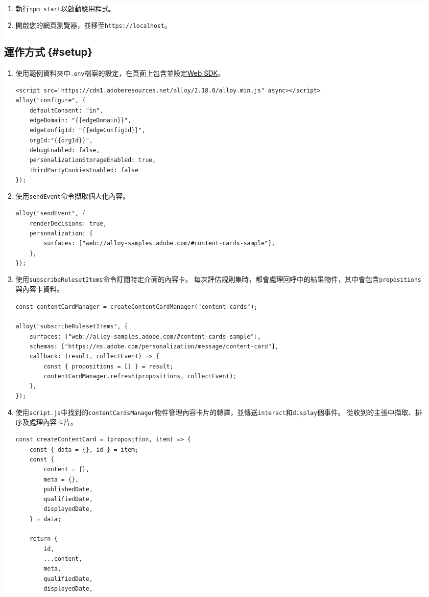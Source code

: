 1. 執行`npm start`以啟動應用程式。

1. 開啟您的網頁瀏覽器，並移至`https://localhost`。

## 運作方式 {#setup}

1. 使用範例資料夾中`.env`檔案的設定，在頁面上包含並設定[Web SDK](https://experienceleague.adobe.com/en/docs/experience-platform/web-sdk/home)。

   ```
   <script src="https://cdn1.adoberesources.net/alloy/2.18.0/alloy.min.js" async></script>
   alloy("configure", {
       defaultConsent: "in",
       edgeDomain: "{{edgeDomain}}",
       edgeConfigId: "{{edgeConfigId}}",
       orgId:"{{orgId}}",
       debugEnabled: false,
       personalizationStorageEnabled: true,
       thirdPartyCookiesEnabled: false
   });
   ```

1. 使用`sendEvent`命令擷取個人化內容。

   ```
   alloy("sendEvent", {
       renderDecisions: true,
       personalization: {
           surfaces: ["web://alloy-samples.adobe.com/#content-cards-sample"],
       },
   });
   ```

1. 使用`subscribeRulesetItems`命令訂閱特定介面的內容卡。 每次評估規則集時，都會處理回呼中的結果物件，其中會包含`propositions`與內容卡資料。

   ```
   const contentCardManager = createContentCardManager("content-cards");
   
   alloy("subscribeRulesetItems", {
       surfaces: ["web://alloy-samples.adobe.com/#content-cards-sample"],
       schemas: ["https://ns.adobe.com/personalization/message/content-card"],
       callback: (result, collectEvent) => {
           const { propositions = [] } = result;
           contentCardManager.refresh(propositions, collectEvent);
       },
   });
   ```

1. 使用`script.js`中找到的`contentCardsManager`物件管理內容卡片的轉譯，並傳送`interact`和`display`個事件。 從收到的主張中擷取、排序及處理內容卡片。

   ```
   const createContentCard = (proposition, item) => {
       const { data = {}, id } = item;
       const {
           content = {},
           meta = {},
           publishedDate,
           qualifiedDate,
           displayedDate,
       } = data;
   
       return {
           id,
           ...content,
           meta,
           qualifiedDate,
           displayedDate,
   ```